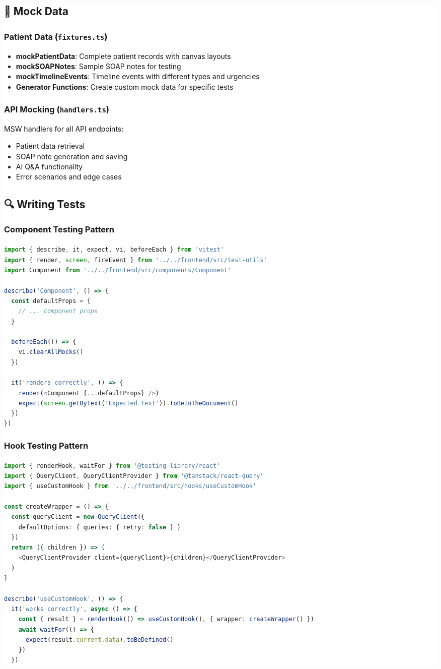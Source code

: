 ## 🎯 Mock Data

### Patient Data (`fixtures.ts`)
- **mockPatientData**: Complete patient records with canvas layouts
- **mockSOAPNotes**: Sample SOAP notes for testing
- **mockTimelineEvents**: Timeline events with different types and urgencies
- **Generator Functions**: Create custom mock data for specific tests

### API Mocking (`handlers.ts`)
MSW handlers for all API endpoints:
- Patient data retrieval
- SOAP note generation and saving
- AI Q&A functionality
- Error scenarios and edge cases

## 🔍 Writing Tests

### Component Testing Pattern
```typescript
import { describe, it, expect, vi, beforeEach } from 'vitest'
import { render, screen, fireEvent } from '../../frontend/src/test-utils'
import Component from '../../frontend/src/components/Component'

describe('Component', () => {
  const defaultProps = {
    // ... component props
  }

  beforeEach(() => {
    vi.clearAllMocks()
  })

  it('renders correctly', () => {
    render(<Component {...defaultProps} />)
    expect(screen.getByText('Expected Text')).toBeInTheDocument()
  })
})
```

### Hook Testing Pattern
```typescript
import { renderHook, waitFor } from '@testing-library/react'
import { QueryClient, QueryClientProvider } from '@tanstack/react-query'
import { useCustomHook } from '../../frontend/src/hooks/useCustomHook'

const createWrapper = () => {
  const queryClient = new QueryClient({
    defaultOptions: { queries: { retry: false } }
  })
  return ({ children }) => (
    <QueryClientProvider client={queryClient}>{children}</QueryClientProvider>
  )
}

describe('useCustomHook', () => {
  it('works correctly', async () => {
    const { result } = renderHook(() => useCustomHook(), { wrapper: createWrapper() })
    await waitFor(() => {
      expect(result.current.data).toBeDefined()
    })
  })
```